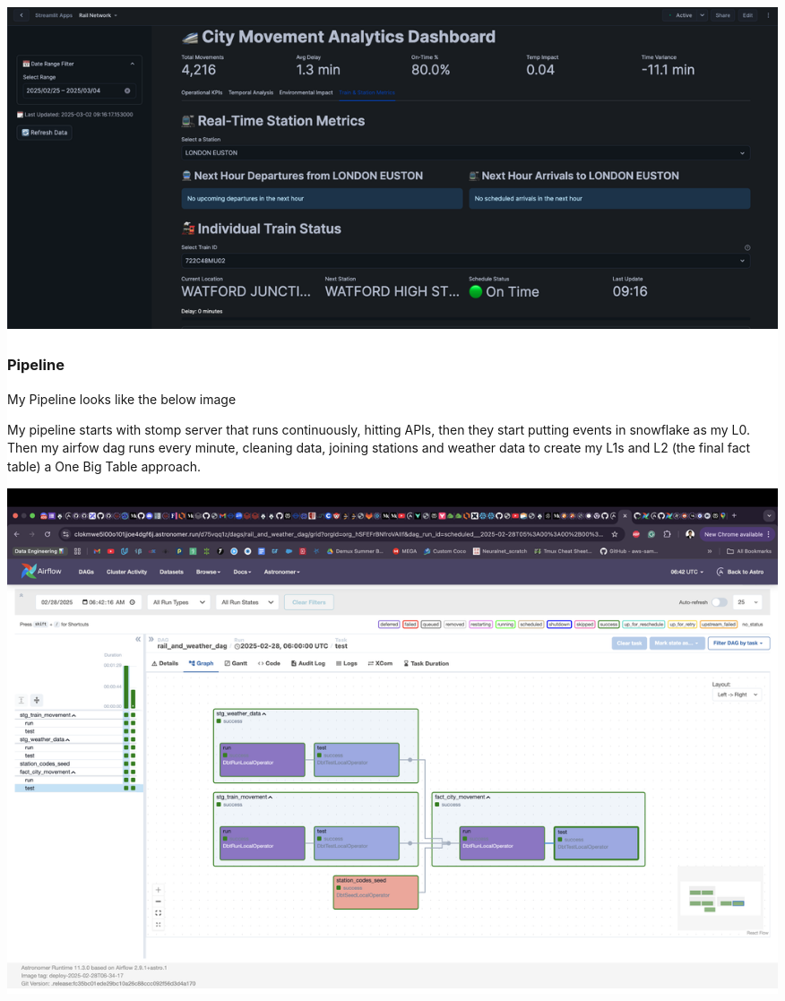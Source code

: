![Rail data real-time metrics](./dbt_project/images/realtime-metrics.png)


### Pipeline
My Pipeline looks like the below image

My pipeline starts with stomp server that runs continuously, hitting APIs, then they start putting events in snowflake as my L0.
Then my airfow dag runs every minute, cleaning data, joining stations and weather data to create my L1s and L2 (the final fact table) a One Big Table approach. 

![Rail data visualization](./dbt_project/images/astro-capstone-dag.png)
